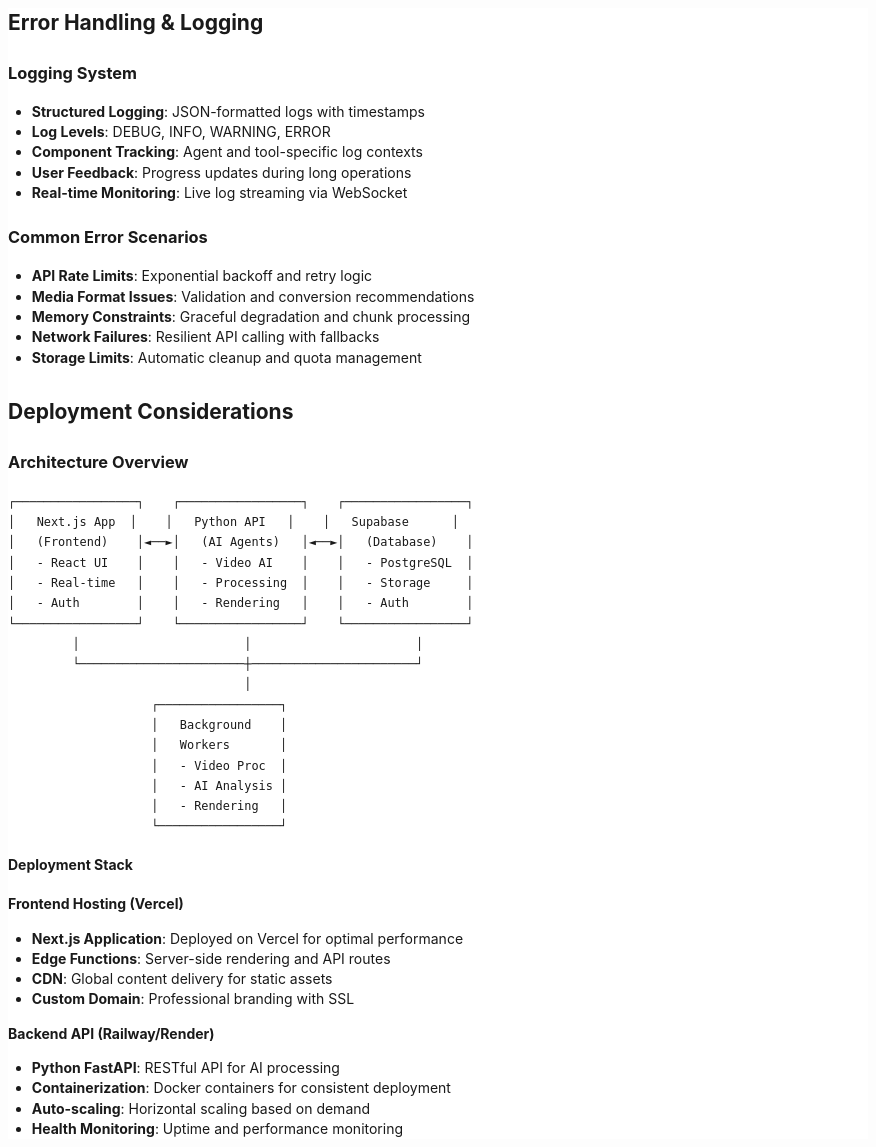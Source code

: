 ## Error Handling & Logging

### Logging System
- **Structured Logging**: JSON-formatted logs with timestamps
- **Log Levels**: DEBUG, INFO, WARNING, ERROR
- **Component Tracking**: Agent and tool-specific log contexts
- **User Feedback**: Progress updates during long operations
- **Real-time Monitoring**: Live log streaming via WebSocket

### Common Error Scenarios
- **API Rate Limits**: Exponential backoff and retry logic
- **Media Format Issues**: Validation and conversion recommendations
- **Memory Constraints**: Graceful degradation and chunk processing
- **Network Failures**: Resilient API calling with fallbacks
- **Storage Limits**: Automatic cleanup and quota management

## Deployment Considerations

### Architecture Overview
```
┌─────────────────┐    ┌─────────────────┐    ┌─────────────────┐
│   Next.js App  │    │   Python API   │    │   Supabase      │
│   (Frontend)    │◄──►│   (AI Agents)   │◄──►│   (Database)    │
│   - React UI    │    │   - Video AI    │    │   - PostgreSQL  │
│   - Real-time   │    │   - Processing  │    │   - Storage     │
│   - Auth        │    │   - Rendering   │    │   - Auth        │
└─────────────────┘    └─────────────────┘    └─────────────────┘
         │                       │                       │
         └───────────────────────┼───────────────────────┘
                                 │
                    ┌─────────────────┐
                    │   Background    │
                    │   Workers       │
                    │   - Video Proc  │
                    │   - AI Analysis │
                    │   - Rendering   │
                    └─────────────────┘
```

#### Deployment Stack

**Frontend Hosting (Vercel)**
- **Next.js Application**: Deployed on Vercel for optimal performance
- **Edge Functions**: Server-side rendering and API routes
- **CDN**: Global content delivery for static assets
- **Custom Domain**: Professional branding with SSL

**Backend API (Railway/Render)**
- **Python FastAPI**: RESTful API for AI processing
- **Containerization**: Docker containers for consistent deployment
- **Auto-scaling**: Horizontal scaling based on demand
- **Health Monitoring**: Uptime and performance monitoring
